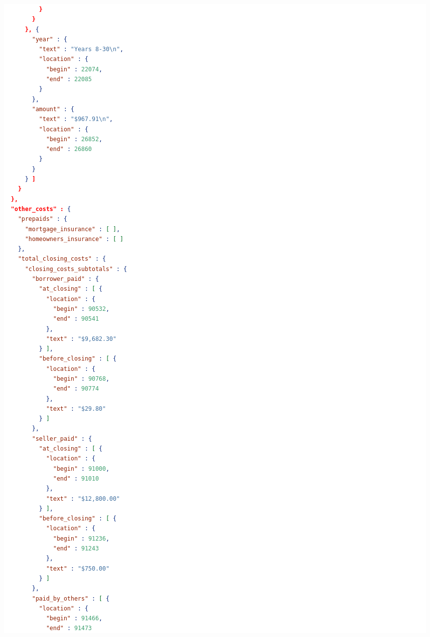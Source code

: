 ```json
          }
        }
      }, {
        "year" : {
          "text" : "Years 8-30\n",
          "location" : {
            "begin" : 22074,
            "end" : 22085
          }
        },
        "amount" : {
          "text" : "$967.91\n",
          "location" : {
            "begin" : 26852,
            "end" : 26860
          }
        }
      } ]
    }
  },
  "other_costs" : {
    "prepaids" : {
      "mortgage_insurance" : [ ],
      "homeowners_insurance" : [ ]
    },
    "total_closing_costs" : {
      "closing_costs_subtotals" : {
        "borrower_paid" : {
          "at_closing" : [ {
            "location" : {
              "begin" : 90532,
              "end" : 90541
            },
            "text" : "$9,682.30"
          } ],
          "before_closing" : [ {
            "location" : {
              "begin" : 90768,
              "end" : 90774
            },
            "text" : "$29.80"
          } ]
        },
        "seller_paid" : {
          "at_closing" : [ {
            "location" : {
              "begin" : 91000,
              "end" : 91010
            },
            "text" : "$12,800.00"
          } ],
          "before_closing" : [ {
            "location" : {
              "begin" : 91236,
              "end" : 91243
            },
            "text" : "$750.00"
          } ]
        },
        "paid_by_others" : [ {
          "location" : {
            "begin" : 91466,
            "end" : 91473
```